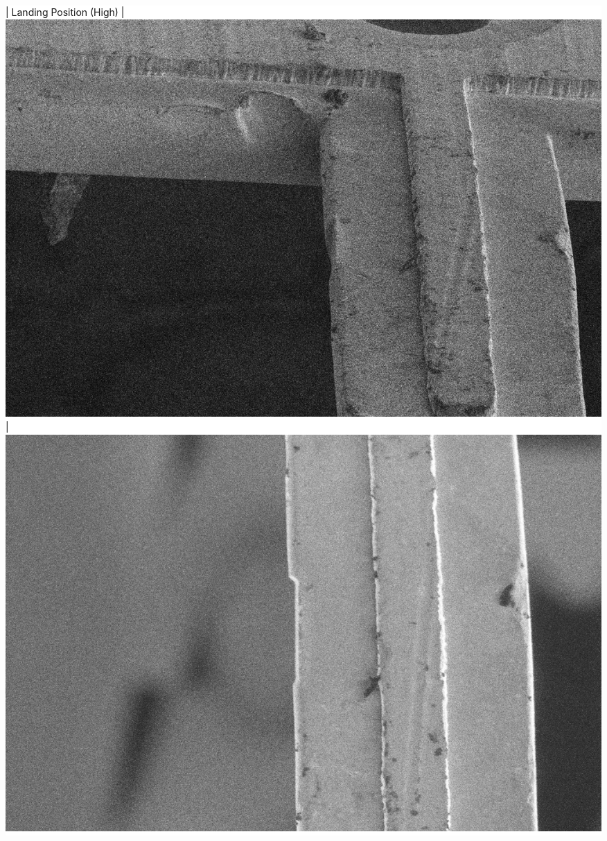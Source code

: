 | Landing Position (High) | ![Landing Positions EB](/docs/img/01-subtle-bear/png/ref_landing_high_res_eb.png) |  ![Landing Positions IB](/docs/img/01-subtle-bear/png/ref_landing_high_res_ib.png)
